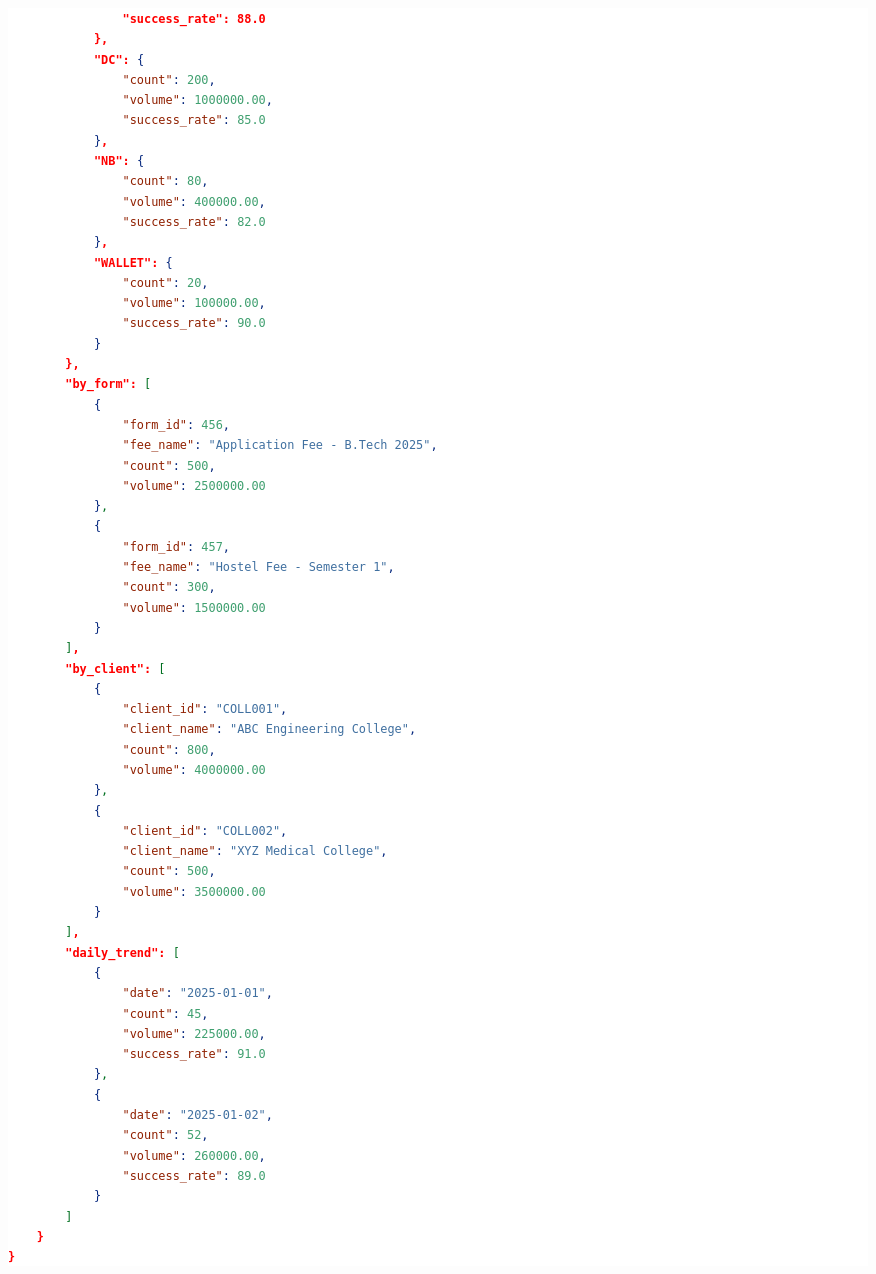 ```json
                "success_rate": 88.0
            },
            "DC": {
                "count": 200,
                "volume": 1000000.00,
                "success_rate": 85.0
            },
            "NB": {
                "count": 80,
                "volume": 400000.00,
                "success_rate": 82.0
            },
            "WALLET": {
                "count": 20,
                "volume": 100000.00,
                "success_rate": 90.0
            }
        },
        "by_form": [
            {
                "form_id": 456,
                "fee_name": "Application Fee - B.Tech 2025",
                "count": 500,
                "volume": 2500000.00
            },
            {
                "form_id": 457,
                "fee_name": "Hostel Fee - Semester 1",
                "count": 300,
                "volume": 1500000.00
            }
        ],
        "by_client": [
            {
                "client_id": "COLL001",
                "client_name": "ABC Engineering College",
                "count": 800,
                "volume": 4000000.00
            },
            {
                "client_id": "COLL002",
                "client_name": "XYZ Medical College",
                "count": 500,
                "volume": 3500000.00
            }
        ],
        "daily_trend": [
            {
                "date": "2025-01-01",
                "count": 45,
                "volume": 225000.00,
                "success_rate": 91.0
            },
            {
                "date": "2025-01-02",
                "count": 52,
                "volume": 260000.00,
                "success_rate": 89.0
            }
        ]
    }
}
```